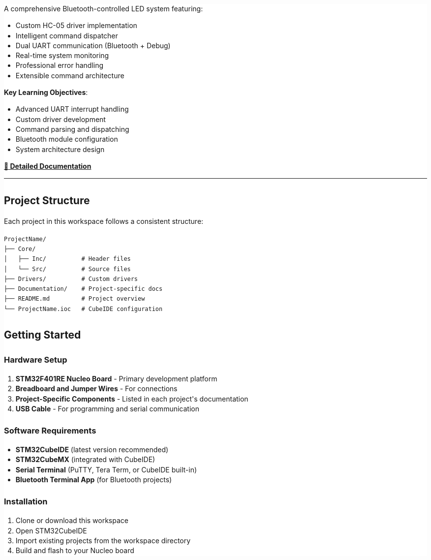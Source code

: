 A comprehensive Bluetooth-controlled LED system featuring:
- Custom HC-05 driver implementation
- Intelligent command dispatcher
- Dual UART communication (Bluetooth + Debug)
- Real-time system monitoring
- Professional error handling
- Extensible command architecture

**Key Learning Objectives**:
- Advanced UART interrupt handling
- Custom driver development
- Command parsing and dispatching
- Bluetooth module configuration
- System architecture design

**[📖 Detailed Documentation](https://github.com/Perlatecnica/TheHeartOfEmbeddedSystems/blob/master/AdvancedPulseProjects/WS_AdvancedProjects/Bluetooth_HC05/application_documentation.md)**

---

## Project Structure

Each project in this workspace follows a consistent structure:

```
ProjectName/
├── Core/
│   ├── Inc/          # Header files
│   └── Src/          # Source files
├── Drivers/          # Custom drivers
├── Documentation/    # Project-specific docs
├── README.md         # Project overview
└── ProjectName.ioc   # CubeIDE configuration
```

## Getting Started

### Hardware Setup
1. **STM32F401RE Nucleo Board** - Primary development platform
2. **Breadboard and Jumper Wires** - For connections
3. **Project-Specific Components** - Listed in each project's documentation
4. **USB Cable** - For programming and serial communication

### Software Requirements
- **STM32CubeIDE** (latest version recommended)
- **STM32CubeMX** (integrated with CubeIDE)
- **Serial Terminal** (PuTTY, Tera Term, or CubeIDE built-in)
- **Bluetooth Terminal App** (for Bluetooth projects)

### Installation
1. Clone or download this workspace
2. Open STM32CubeIDE
3. Import existing projects from the workspace directory
4. Build and flash to your Nucleo board
